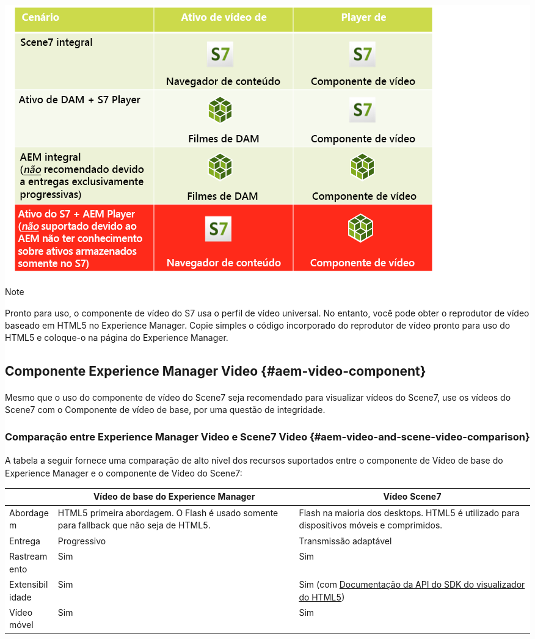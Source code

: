 ![chlimage_1-365](assets/chlimage_1-365.png)

>[!NOTE]
>
>Pronto para uso, o componente de vídeo do S7 usa o perfil de vídeo universal. No entanto, você pode obter o reprodutor de vídeo baseado em HTML5 no Experience Manager. Copie simples o código incorporado do reprodutor de vídeo pronto para uso do HTML5 e coloque-o na página do Experience Manager.

## Componente Experience Manager Video {#aem-video-component}

Mesmo que o uso do componente de vídeo do Scene7 seja recomendado para visualizar vídeos do Scene7, use os vídeos do Scene7 com o Componente de vídeo de base, por uma questão de integridade.

### Comparação entre Experience Manager Video e Scene7 Video {#aem-video-and-scene-video-comparison}

A tabela a seguir fornece uma comparação de alto nível dos recursos suportados entre o componente de Vídeo de base do Experience Manager e o componente de Vídeo do Scene7:

|  | Vídeo de base do Experience Manager | Vídeo Scene7 |
|---|---|---|
| Abordagem | HTML5 primeira abordagem. O Flash é usado somente para fallback que não seja de HTML5. | Flash na maioria dos desktops. HTML5 é utilizado para dispositivos móveis e comprimidos. |
| Entrega | Progressivo | Transmissão adaptável |
| Rastreamento | Sim | Sim |
| Extensibilidade | Sim | Sim (com [Documentação da API do SDK do visualizador do HTML5](https://s7d1.scene7.com/s7sdk/3.10/docs/jsdoc/index.html)) |
| Vídeo móvel | Sim | Sim |
